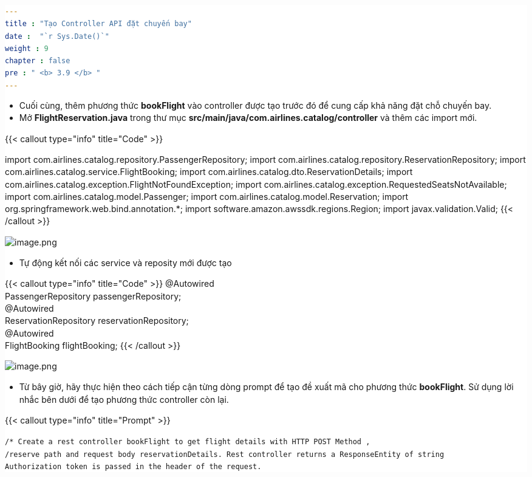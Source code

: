 ```yaml
---
title : "Tạo Controller API đặt chuyến bay"
date :  "`r Sys.Date()`" 
weight : 9
chapter : false
pre : " <b> 3.9 </b> "
---
```


- Cuối cùng, thêm phương thức **bookFlight** vào controller được tạo trước đó để cung cấp khả năng đặt chỗ chuyến bay.
- Mở **FlightReservation.java** trong thư mục **src/main/java/com.airlines.catalog/controller** và thêm các import mới.

{{< callout type="info" title="Code" >}}

import com.airlines.catalog.repository.PassengerRepository;
import com.airlines.catalog.repository.ReservationRepository;
import com.airlines.catalog.service.FlightBooking;
import com.airlines.catalog.dto.ReservationDetails;
import com.airlines.catalog.exception.FlightNotFoundException;
import com.airlines.catalog.exception.RequestedSeatsNotAvailable;
import com.airlines.catalog.model.Passenger;
import com.airlines.catalog.model.Reservation;
import org.springframework.web.bind.annotation.*;
import software.amazon.awssdk.regions.Region;
import javax.validation.Valid;
{{< /callout >}}

![image.png](/images/module_2/booking_controller/image.png)

- Tự động kết nối các service và reposity mới được tạo

{{< callout type="info" title="Code" >}}
@Autowired<br>
PassengerRepository passengerRepository;<br>
@Autowired<br>
ReservationRepository reservationRepository;<br>
@Autowired<br>
FlightBooking flightBooking;
{{< /callout >}}

![image.png](/images/module_2/booking_controller/image_1.png)

- Từ bây giờ, hãy thực hiện theo cách tiếp cận từng dòng prompt để tạo đề xuất mã cho phương thức **bookFlight**. Sử dụng lời nhắc bên dưới để tạo phương thức controller còn lại.

{{< callout type="info" title="Prompt" >}}

```
/* Create a rest controller bookFlight to get flight details with HTTP POST Method ,
/reserve path and request body reservationDetails. Rest controller returns a ResponseEntity of string
Authorization token is passed in the header of the request.
```
